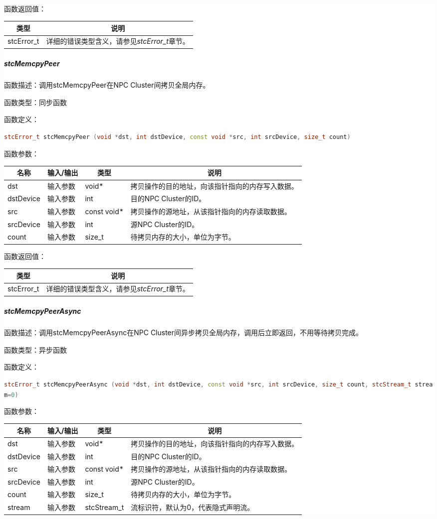 函数返回值：

| **类型**   | **说明**                                     |
| ---------- | -------------------------------------------- |
| stcError_t | 详细的错误类型含义，请参见*stcError_t*章节。 |

##### stcMemcpyPeer

函数描述：调用stcMemcpyPeer在NPC Cluster间拷贝全局内存。

函数类型：同步函数

函数定义：

```c++
stcError_t stcMemcpyPeer (void *dst, int dstDevice, const void *src, int srcDevice, size_t count)
```

函数参数：

| **名称**  | **输入/输出** | **类型**    | **说明**                                         |
| --------- | ------------- | ----------- | ------------------------------------------------ |
| dst       | 输入参数      | void*       | 拷贝操作的目的地址，向该指针指向的内存写入数据。 |
| dstDevice | 输入参数      | int         | 目的NPC Cluster的ID。                            |
| src       | 输入参数      | const void* | 拷贝操作的源地址，从该指针指向的内存读取数据。   |
| srcDevice | 输入参数      | int         | 源NPC Cluster的ID。                              |
| count     | 输入参数      | size_t      | 待拷贝内存的大小，单位为字节。                   |

函数返回值：

| **类型**   | **说明**                                     |
| ---------- | -------------------------------------------- |
| stcError_t | 详细的错误类型含义，请参见*stcError_t*章节。 |

##### stcMemcpyPeerAsync

函数描述：调用stcMemcpyPeerAsync在NPC Cluster间异步拷贝全局内存，调用后立即返回，不用等待拷贝完成。

函数类型：异步函数

函数定义：

```c++
stcError_t stcMemcpyPeerAsync (void *dst, int dstDevice, const void *src, int srcDevice, size_t count, stcStream_t stream=0)
```

函数参数：

| **名称**  | **输入/输出** | **类型**    | **说明**                                         |
| --------- | ------------- | ----------- | ------------------------------------------------ |
| dst       | 输入参数      | void*       | 拷贝操作的目的地址，向该指针指向的内存写入数据。 |
| dstDevice | 输入参数      | int         | 目的NPC Cluster的ID。                            |
| src       | 输入参数      | const void* | 拷贝操作的源地址，从该指针指向的内存读取数据。   |
| srcDevice | 输入参数      | int         | 源NPC Cluster的ID。                              |
| count     | 输入参数      | size_t      | 待拷贝内存的大小，单位为字节。                   |
| stream    | 输入参数      | stcStream_t | 流标识符，默认为0，代表隐式声明流。              |
